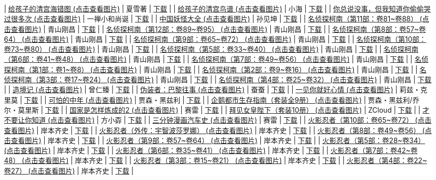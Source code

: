 | [给孩子的清宫海错图 (点击查看图片)](https://www.dushupai.com/attachment/2024/06/09/bf583bcca2bdb38f.jpg) | 夏雪著 | [下载](https://url89.ctfile.com/f/31084289-1356990100-c64ba9?p=8866) |
| [给孩子的清宫鸟谱 (点击查看图片)](https://www.dushupai.com/attachment/2024/06/09/3a95a3f15e9ae8fa.jpg) | 小海 | [下载](https://url89.ctfile.com/f/31084289-1356990010-138e10?p=8866) |
| [你总说没事，但我知道你偷偷哭过很多次 (点击查看图片)](https://www.dushupai.com/attachment/2024/06/09/7a1800bbe6f864c0.jpg) | 一禅小和尚诞 | [下载](https://url89.ctfile.com/f/31084289-1356989443-b417cf?p=8866) |
| [中国妖怪大全 (点击查看图片)](https://www.dushupai.com/attachment/2024/06/09/ac3797d1b90f27ce.jpg) | 孙见坤 | [下载](https://url89.ctfile.com/f/31084289-1356989074-e85c87?p=8866) |
| [名侦探柯南（第11部：卷81~卷88） (点击查看图片)](https://www.dushupai.com/attachment/2024/06/09/54385b71631c036f.jpg) | 青山刚昌 | [下载](https://url89.ctfile.com/f/31084289-1357054771-56c4aa?p=8866) |
| [名侦探柯南（第12部：卷89~卷95） (点击查看图片)](https://www.dushupai.com/attachment/2024/06/09/5607a27f0dc166ce.jpg) | 青山刚昌 | [下载](https://url89.ctfile.com/f/31084289-1357054726-43235d?p=8866) |
| [名侦探柯南（第8部：卷57~卷64） (点击查看图片)](https://www.dushupai.com/attachment/2024/06/09/0961f47075b95aaf.jpg) | 青山刚昌 | [下载](https://url89.ctfile.com/f/31084289-1357054645-c4772c?p=8866) |
| [名侦探柯南（第9部：卷65~卷72） (点击查看图片)](https://www.dushupai.com/attachment/2024/06/09/26607a4b52cb4de0.jpg) | 青山刚昌 | [下载](https://url89.ctfile.com/f/31084289-1357054474-d26884?p=8866) |
| [名侦探柯南（第10部：卷73~卷80） (点击查看图片)](https://www.dushupai.com/attachment/2024/06/09/e36b7d0c0d271219.jpg) | 青山刚昌 | [下载](https://url89.ctfile.com/f/31084289-1357054366-0dccb2?p=8866) |
| [名侦探柯南（第5部：卷33~卷40） (点击查看图片)](https://www.dushupai.com/attachment/2024/06/09/6ba07d9e5a108752.jpg) | 青山刚昌 | [下载](https://url89.ctfile.com/f/31084289-1357054279-6954ac?p=8866) |
| [名侦探柯南（第6部：卷41~卷48） (点击查看图片)](https://www.dushupai.com/attachment/2024/06/09/9c32935a2bee9e17.jpg) | 青山刚昌 | [下载](https://url89.ctfile.com/f/31084289-1357054189-c343d7?p=8866) |
| [名侦探柯南（第7部：卷49~卷56） (点击查看图片)](https://www.dushupai.com/attachment/2024/06/09/fc0118a61e8e01c9.jpg) | 青山刚昌 | [下载](https://url89.ctfile.com/f/31084289-1357053856-fdbd3f?p=8866) |
| [名侦探柯南（第1部：卷1~卷8） (点击查看图片)](https://www.dushupai.com/attachment/2024/06/09/96e674e3406d8cbc.jpg) | 青山刚昌 | [下载](https://url89.ctfile.com/f/31084289-1357053607-cae7ea?p=8866) |
| [名侦探柯南（第2部：卷9~卷16） (点击查看图片)](https://www.dushupai.com/attachment/2024/06/09/82d0f48aa5ea78de.jpg) | 青山刚昌 | [下载](https://url89.ctfile.com/f/31084289-1357053487-daf28b?p=8866) |
| [名侦探柯南（第3部：卷17~卷24） (点击查看图片)](https://www.dushupai.com/attachment/2024/06/08/b3307ae5385c2169.jpg) | 青山刚昌 | [下载](https://url89.ctfile.com/f/31084289-1357053508-e33a08?p=8866) |
| [名侦探柯南（第4部：卷25~卷32） (点击查看图片)](https://www.dushupai.com/attachment/2024/06/08/46807fb5c81513c4.jpg) | 青山刚昌 | [下载](https://url89.ctfile.com/f/31084289-1357053445-22ed13?p=8866) |
| [造境记 (点击查看图片)](https://www.dushupai.com/attachment/2024/06/08/6e88200ff58522c4.jpg) | 曾仁臻 | [下载](https://url89.ctfile.com/f/31084289-1357053064-3ec67e?p=8866) |
| [伪装者：巴黎往事 (点击查看图片)](https://www.dushupai.com/attachment/2024/06/08/796a50b3ad680973.jpg) | 蚕蚕 | [下载](https://url89.ctfile.com/f/31084289-1357053010-bfbea0?p=8866) |
| [一见你就好心情 (点击查看图片)](https://www.dushupai.com/attachment/2024/06/08/8c178c84e4d4a014.jpg) | 莉兹・克里莫 | [下载](https://url89.ctfile.com/f/31084289-1357052329-f958f2?p=8866) |
| [可怕的中年 (点击查看图片)](https://www.dushupai.com/attachment/2024/06/08/c8cab59dadd3c937.jpg) | 贾森・黑兹利 | [下载](https://url89.ctfile.com/f/31084289-1357052275-fe05f1?p=8866) |
| [企鹅都市生存指南（套装全9册） (点击查看图片)](https://www.dushupai.com/attachment/2024/06/08/eb98ea3e7d63799a.jpg) | 贾森・黑兹利/乔尔・莫里斯 | [下载](https://url89.ctfile.com/f/31084289-1357051681-aaa912?p=8866) |
| [国家是怎样炼成的2 (点击查看图片)](https://www.dushupai.com/attachment/2024/06/08/0c8e102cb97d3eee.jpg) | 赛雷 | [下载](https://url89.ctfile.com/f/31084289-1357051738-87657f?p=8866) |
| [拜见女皇陛下（套装10册） (点击查看图片)](https://www.dushupai.com/attachment/2024/06/08/d6c8d02179a3e91a.jpg) | ZCloud | [下载](https://url89.ctfile.com/f/31084289-1357050091-232091?p=8866) |
| [才不要让你知道 (点击查看图片)](https://www.dushupai.com/attachment/2024/06/08/35d9e8bb50a559aa.jpg) | 方小孬 | [下载](https://url89.ctfile.com/f/31084289-1357049062-ca8818?p=8866) |
| [三分钟漫画汽车史 (点击查看图片)](https://www.dushupai.com/attachment/2024/06/08/de6e64f8a8d1504a.jpg) | 赛雷 | [下载](https://url89.ctfile.com/f/31084289-1357049047-18c707?p=8866) |
| [火影忍者（第10部：卷65~卷72） (点击查看图片)](https://www.dushupai.com/attachment/2024/06/08/14d825e529cf92c0.jpg) | 岸本齐史 | [下载](https://url89.ctfile.com/f/31084289-1357049263-5b61c1?p=8866) |
| [火影忍者（外传：宇智波莎罗娜） (点击查看图片)](https://www.dushupai.com/attachment/2024/06/08/c076604fb25702b1.jpg) | 岸本齐史 | [下载](https://url89.ctfile.com/f/31084289-1357048198-844218?p=8866) |
| [火影忍者（第8部：卷49~卷56） (点击查看图片)](https://www.dushupai.com/attachment/2024/06/08/69281f81a78ecf03.jpg) | 岸本齐史 | [下载](https://url89.ctfile.com/f/31084289-1357048327-ad09a2?p=8866) |
| [火影忍者（第9部：卷57~卷64） (点击查看图片)](https://www.dushupai.com/attachment/2024/06/08/1bfebdbc70fd04bf.jpg) | 岸本齐史 | [下载](https://url89.ctfile.com/f/31084289-1357048300-dcb294?p=8866) |
| [火影忍者（第5部：卷28~卷34） (点击查看图片)](https://www.dushupai.com/attachment/2024/06/08/1855fda209a7abaa.jpg) | 岸本齐史 | [下载](https://url89.ctfile.com/f/31084289-1357047895-7c9166?p=8866) |
| [火影忍者（第6部：卷35~卷41） (点击查看图片)](https://www.dushupai.com/attachment/2024/06/08/0595a7f636ab5061.jpg) | 岸本齐史 | [下载](https://url89.ctfile.com/f/31084289-1357047679-80d7b1?p=8866) |
| [火影忍者（第7部：卷42~卷48） (点击查看图片)](https://www.dushupai.com/attachment/2024/06/08/a31920b2481724aa.jpg) | 岸本齐史 | [下载](https://url89.ctfile.com/f/31084289-1357047649-541ed0?p=8866) |
| [火影忍者（第3部：卷15~卷21） (点击查看图片)](https://www.dushupai.com/attachment/2024/06/08/30816793e631970b.jpg) | 岸本齐史 | [下载](https://url89.ctfile.com/f/31084289-1357047475-b30d93?p=8866) |
| [火影忍者（第4部：卷22~卷27） (点击查看图片)](https://www.dushupai.com/attachment/2024/06/08/214b61a05c0d072f.jpg) | 岸本齐史 | [下载](https://url89.ctfile.com/f/31084289-1357047292-9a2d01?p=8866) |